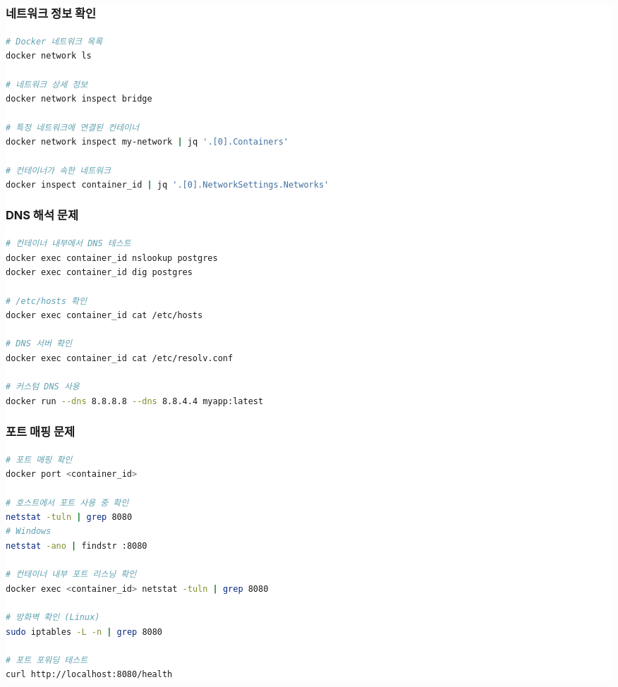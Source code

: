 ### 네트워크 정보 확인

```bash
# Docker 네트워크 목록
docker network ls

# 네트워크 상세 정보
docker network inspect bridge

# 특정 네트워크에 연결된 컨테이너
docker network inspect my-network | jq '.[0].Containers'

# 컨테이너가 속한 네트워크
docker inspect container_id | jq '.[0].NetworkSettings.Networks'
```

### DNS 해석 문제

```bash
# 컨테이너 내부에서 DNS 테스트
docker exec container_id nslookup postgres
docker exec container_id dig postgres

# /etc/hosts 확인
docker exec container_id cat /etc/hosts

# DNS 서버 확인
docker exec container_id cat /etc/resolv.conf

# 커스텀 DNS 사용
docker run --dns 8.8.8.8 --dns 8.8.4.4 myapp:latest
```

### 포트 매핑 문제

```bash
# 포트 매핑 확인
docker port <container_id>

# 호스트에서 포트 사용 중 확인
netstat -tuln | grep 8080
# Windows
netstat -ano | findstr :8080

# 컨테이너 내부 포트 리스닝 확인
docker exec <container_id> netstat -tuln | grep 8080

# 방화벽 확인 (Linux)
sudo iptables -L -n | grep 8080

# 포트 포워딩 테스트
curl http://localhost:8080/health
```
